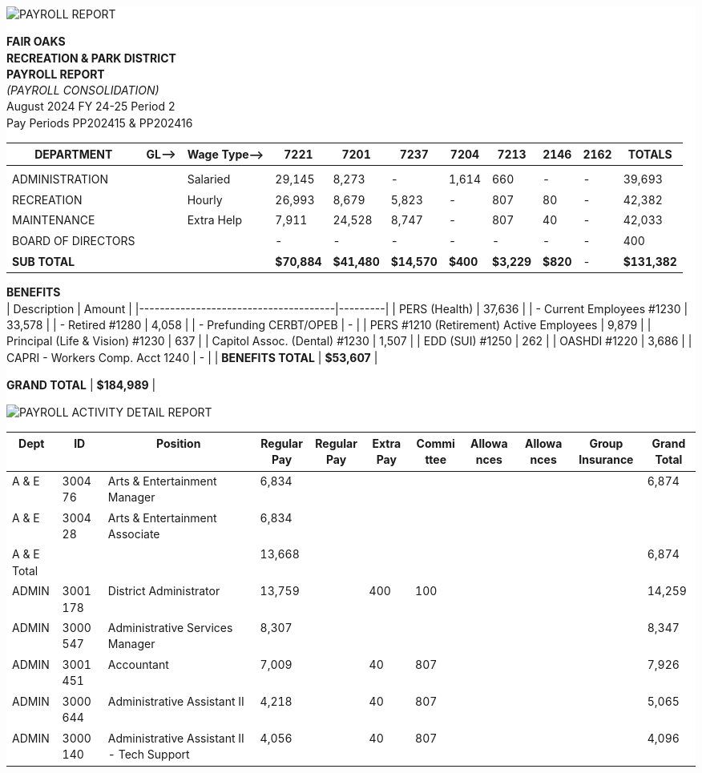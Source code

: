 ![PAYROLL REPORT](https://via.placeholder.com/768x993.png?text=PAYROLL+REPORT)

**FAIR OAKS**  
**RECREATION & PARK DISTRICT**  
**PAYROLL REPORT**  
*(PAYROLL CONSOLIDATION)*  
August 2024 FY 24-25 Period 2  
Pay Periods PP202415 & PP202416  

| DEPARTMENT      | GL--> | Wage Type--> | 7221 | 7201 | 7237 | 7204 | 7213 | 2146 | 2162 | TOTALS |
|------------------|-------|--------------|------|------|------|------|------|------|------|--------|
|                  |       |              |      |      |      |      |      |      |      |        |
| ADMINISTRATION    |       | Salaried     | 29,145 | 8,273 | -    | 1,614 | 660  | -    | -    | 39,693 |
| RECREATION        |       | Hourly       | 26,993 | 8,679 | 5,823 | -    | 807  | 80   | -    | 42,382 |
| MAINTENANCE       |       | Extra Help   | 7,911  | 24,528 | 8,747 | -    | 807  | 40   | -    | 42,033 |
| BOARD OF DIRECTORS|       |              | -      | -      | -    | -    | -    | -    | -    | 400    |
| **SUB TOTAL**     |       |              | **$70,884** | **$41,480** | **$14,570** | **$400** | **$3,229** | **$820** | -    | **$131,382** |

**BENEFITS**  
| Description                          | Amount  |
|--------------------------------------|---------|
| PERS (Health)                        | 37,636  |
| - Current Employees #1230            | 33,578  |
| - Retired #1280                      | 4,058   |
| - Prefunding CERBT/OPEB             | -       |
| PERS #1210 (Retirement) Active Employees | 9,879   |
| Principal (Life & Vision) #1230     | 637     |
| Capitol Assoc. (Dental) #1230       | 1,507   |
| EDD (SUI) #1250                      | 262     |
| OASHDI #1220                         | 3,686   |
| CAPRI - Workers Comp. Acct 1240     | -       |
| **BENEFITS TOTAL**                  | **$53,607** |

**GRAND TOTAL**                        | **$184,989** |

![PAYROLL ACTIVITY DETAIL REPORT](https://via.placeholder.com/768x993.png?text=PAYROLL+ACTIVITY+DETAIL+REPORT)

| Dept | ID      | Position                                   | Regular Pay | Regular Pay | Extra Pay | Committee | Allowances | Allowances | Group Insurance | Grand Total |
|------|---------|--------------------------------------------|-------------|-------------|-----------|-----------|------------|------------|----------------|-------------|
| A & E| 300476  | Arts & Entertainment Manager               | 6,834       |             |           |           |            |            |                | 6,874       |
| A & E| 300428  | Arts & Entertainment Associate             | 6,834       |             |           |           |            |            |                |             |
| A & E Total |   |                                            | 13,668      |             |           |           |            |            |                | 6,874       |
| ADMIN| 3001178 | District Administrator                     | 13,759      |             | 400       | 100       |            |            |                | 14,259      |
| ADMIN| 3000547 | Administrative Services Manager            | 8,307       |             |           |           |            |            |                | 8,347       |
| ADMIN| 3001451 | Accountant                                | 7,009       |             | 40        | 807       |            |            |                | 7,926       |
| ADMIN| 3000644 | Administrative Assistant II                | 4,218       |             | 40        | 807       |            |            |                | 5,065       |
| ADMIN| 3000140 | Administrative Assistant II - Tech Support | 4,056       |             | 40        | 807       |            |            |                | 4,096       |